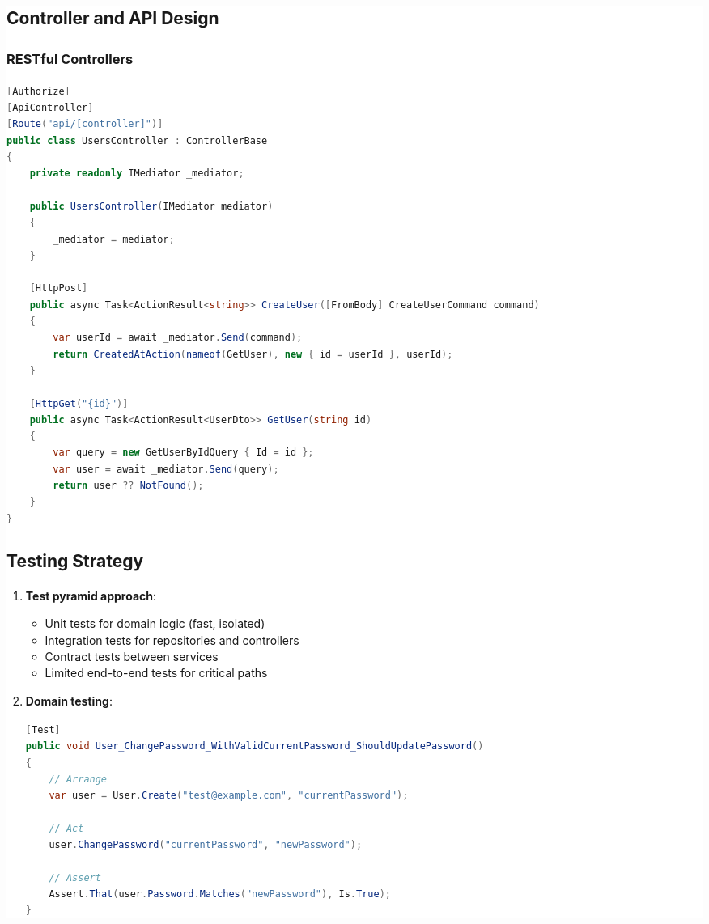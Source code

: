 ## Controller and API Design

### RESTful Controllers

```csharp
[Authorize]
[ApiController]
[Route("api/[controller]")]
public class UsersController : ControllerBase
{
    private readonly IMediator _mediator;
    
    public UsersController(IMediator mediator)
    {
        _mediator = mediator;
    }
    
    [HttpPost]
    public async Task<ActionResult<string>> CreateUser([FromBody] CreateUserCommand command)
    {
        var userId = await _mediator.Send(command);
        return CreatedAtAction(nameof(GetUser), new { id = userId }, userId);
    }
    
    [HttpGet("{id}")]
    public async Task<ActionResult<UserDto>> GetUser(string id)
    {
        var query = new GetUserByIdQuery { Id = id };
        var user = await _mediator.Send(query);
        return user ?? NotFound();
    }
}
```

## Testing Strategy

1. **Test pyramid approach**:
   - Unit tests for domain logic (fast, isolated)
   - Integration tests for repositories and controllers
   - Contract tests between services
   - Limited end-to-end tests for critical paths

2. **Domain testing**:

   ```csharp
   [Test]
   public void User_ChangePassword_WithValidCurrentPassword_ShouldUpdatePassword()
   {
       // Arrange
       var user = User.Create("test@example.com", "currentPassword");
       
       // Act
       user.ChangePassword("currentPassword", "newPassword");
       
       // Assert
       Assert.That(user.Password.Matches("newPassword"), Is.True);
   }
   ```
